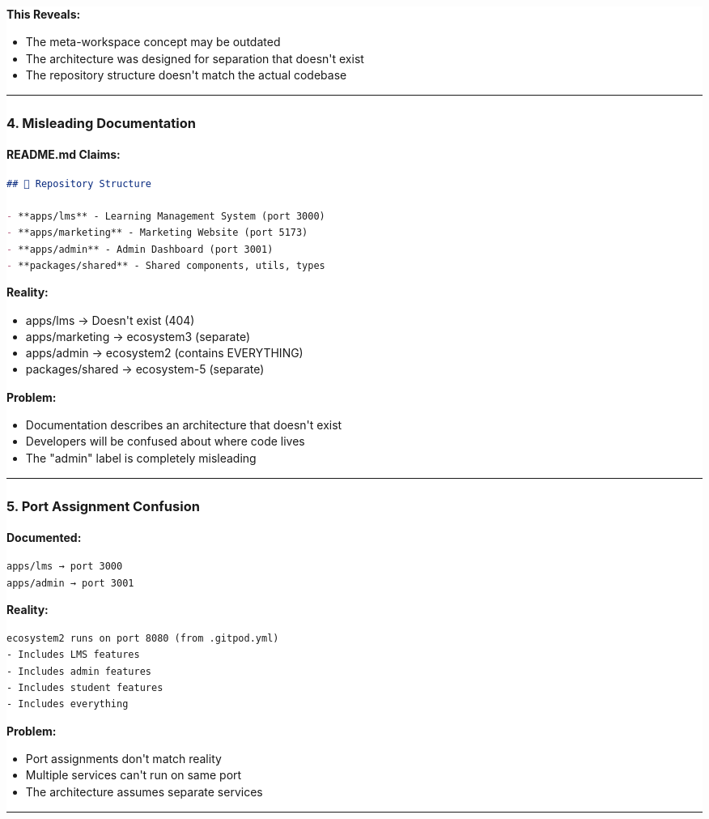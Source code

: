 **This Reveals:**
- The meta-workspace concept may be outdated
- The architecture was designed for separation that doesn't exist
- The repository structure doesn't match the actual codebase

---

### 4. **Misleading Documentation**

**README.md Claims:**
```markdown
## 📁 Repository Structure

- **apps/lms** - Learning Management System (port 3000)
- **apps/marketing** - Marketing Website (port 5173)
- **apps/admin** - Admin Dashboard (port 3001)
- **packages/shared** - Shared components, utils, types
```

**Reality:**
- apps/lms → Doesn't exist (404)
- apps/marketing → ecosystem3 (separate)
- apps/admin → ecosystem2 (contains EVERYTHING)
- packages/shared → ecosystem-5 (separate)

**Problem:**
- Documentation describes an architecture that doesn't exist
- Developers will be confused about where code lives
- The "admin" label is completely misleading

---

### 5. **Port Assignment Confusion**

**Documented:**
```
apps/lms → port 3000
apps/admin → port 3001
```

**Reality:**
```
ecosystem2 runs on port 8080 (from .gitpod.yml)
- Includes LMS features
- Includes admin features
- Includes student features
- Includes everything
```

**Problem:**
- Port assignments don't match reality
- Multiple services can't run on same port
- The architecture assumes separate services

---
